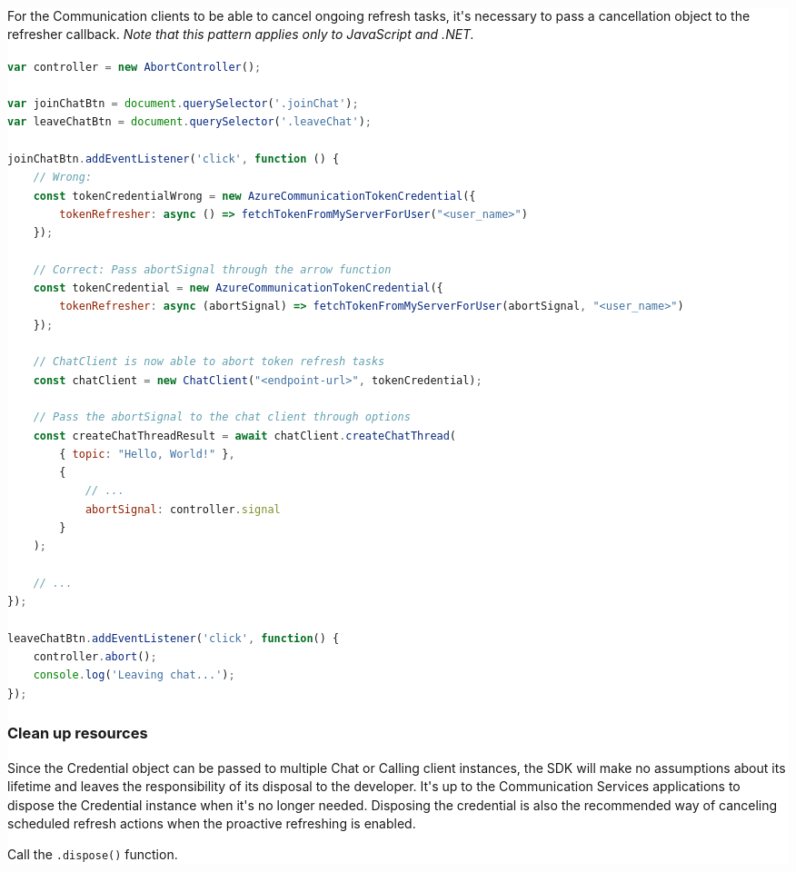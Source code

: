 For the Communication clients to be able to cancel ongoing refresh tasks, it's necessary to pass a cancellation object to the refresher callback.
*Note that this pattern applies only to JavaScript and .NET.*

```javascript
var controller = new AbortController();

var joinChatBtn = document.querySelector('.joinChat');
var leaveChatBtn = document.querySelector('.leaveChat');

joinChatBtn.addEventListener('click', function () {
    // Wrong:
    const tokenCredentialWrong = new AzureCommunicationTokenCredential({
        tokenRefresher: async () => fetchTokenFromMyServerForUser("<user_name>")
    });

    // Correct: Pass abortSignal through the arrow function
    const tokenCredential = new AzureCommunicationTokenCredential({
        tokenRefresher: async (abortSignal) => fetchTokenFromMyServerForUser(abortSignal, "<user_name>")
    });

    // ChatClient is now able to abort token refresh tasks
    const chatClient = new ChatClient("<endpoint-url>", tokenCredential);

    // Pass the abortSignal to the chat client through options
    const createChatThreadResult = await chatClient.createChatThread(
        { topic: "Hello, World!" },
        {
            // ...
            abortSignal: controller.signal
        }
    );

    // ...
});

leaveChatBtn.addEventListener('click', function() {
    controller.abort();
    console.log('Leaving chat...');
});
```

### Clean up resources

Since the Credential object can be passed to multiple Chat or Calling client instances, the SDK will make no assumptions about its lifetime and leaves the responsibility of its disposal to the developer. It's up to the Communication Services applications to dispose the Credential instance when it's no longer needed. Disposing the credential is also the recommended way of canceling scheduled refresh actions when the proactive refreshing is enabled.

Call the `.dispose()` function.
